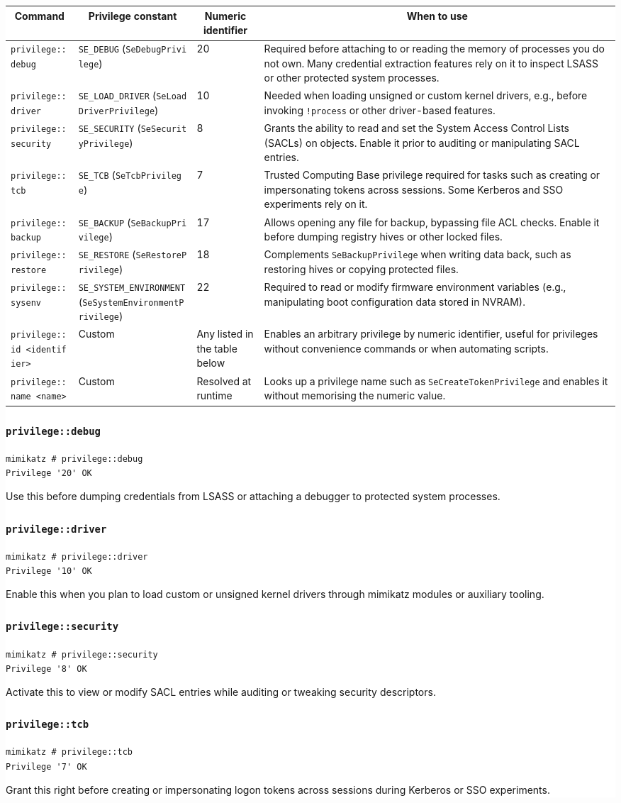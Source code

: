 | Command | Privilege constant | Numeric identifier | When to use |
|---------|-------------------|--------------------|-------------|
| `privilege::debug` | `SE_DEBUG` (`SeDebugPrivilege`) | 20 | Required before attaching to or reading the memory of processes you do not own. Many credential extraction features rely on it to inspect LSASS or other protected system processes.
| `privilege::driver` | `SE_LOAD_DRIVER` (`SeLoadDriverPrivilege`) | 10 | Needed when loading unsigned or custom kernel drivers, e.g., before invoking `!process` or other driver-based features.
| `privilege::security` | `SE_SECURITY` (`SeSecurityPrivilege`) | 8 | Grants the ability to read and set the System Access Control Lists (SACLs) on objects. Enable it prior to auditing or manipulating SACL entries.
| `privilege::tcb` | `SE_TCB` (`SeTcbPrivilege`) | 7 | Trusted Computing Base privilege required for tasks such as creating or impersonating tokens across sessions. Some Kerberos and SSO experiments rely on it.
| `privilege::backup` | `SE_BACKUP` (`SeBackupPrivilege`) | 17 | Allows opening any file for backup, bypassing file ACL checks. Enable it before dumping registry hives or other locked files.
| `privilege::restore` | `SE_RESTORE` (`SeRestorePrivilege`) | 18 | Complements `SeBackupPrivilege` when writing data back, such as restoring hives or copying protected files.
| `privilege::sysenv` | `SE_SYSTEM_ENVIRONMENT` (`SeSystemEnvironmentPrivilege`) | 22 | Required to read or modify firmware environment variables (e.g., manipulating boot configuration data stored in NVRAM).
| `privilege::id <identifier>` | Custom | Any listed in the table below | Enables an arbitrary privilege by numeric identifier, useful for privileges without convenience commands or when automating scripts.
| `privilege::name <name>` | Custom | Resolved at runtime | Looks up a privilege name such as `SeCreateTokenPrivilege` and enables it without memorising the numeric value.

### `privilege::debug`

```text
mimikatz # privilege::debug
Privilege '20' OK
```

Use this before dumping credentials from LSASS or attaching a debugger to protected system processes.

### `privilege::driver`

```text
mimikatz # privilege::driver
Privilege '10' OK
```

Enable this when you plan to load custom or unsigned kernel drivers through mimikatz modules or auxiliary tooling.

### `privilege::security`

```text
mimikatz # privilege::security
Privilege '8' OK
```

Activate this to view or modify SACL entries while auditing or tweaking security descriptors.

### `privilege::tcb`

```text
mimikatz # privilege::tcb
Privilege '7' OK
```

Grant this right before creating or impersonating logon tokens across sessions during Kerberos or SSO experiments.
